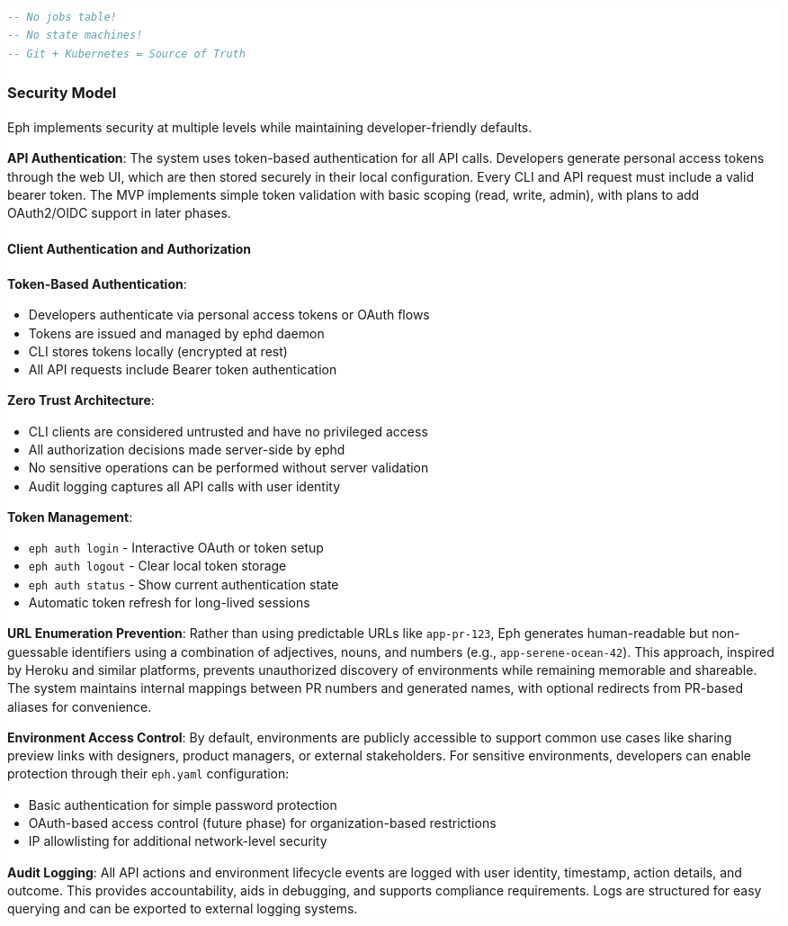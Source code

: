 ```sql
-- No jobs table!
-- No state machines!
-- Git + Kubernetes = Source of Truth
```

### Security Model

Eph implements security at multiple levels while maintaining developer-friendly defaults.

**API Authentication**: The system uses token-based authentication for all API calls. Developers generate personal access tokens through the web UI, which are then stored securely in their local configuration. Every CLI and API request must include a valid bearer token. The MVP implements simple token validation with basic scoping (read, write, admin), with plans to add OAuth2/OIDC support in later phases.

#### Client Authentication and Authorization

**Token-Based Authentication**:
- Developers authenticate via personal access tokens or OAuth flows
- Tokens are issued and managed by ephd daemon
- CLI stores tokens locally (encrypted at rest)
- All API requests include Bearer token authentication

**Zero Trust Architecture**:
- CLI clients are considered untrusted and have no privileged access
- All authorization decisions made server-side by ephd
- No sensitive operations can be performed without server validation
- Audit logging captures all API calls with user identity

**Token Management**:
- `eph auth login` - Interactive OAuth or token setup
- `eph auth logout` - Clear local token storage
- `eph auth status` - Show current authentication state
- Automatic token refresh for long-lived sessions

**URL Enumeration Prevention**: Rather than using predictable URLs like `app-pr-123`, Eph generates human-readable but non-guessable identifiers using a combination of adjectives, nouns, and numbers (e.g., `app-serene-ocean-42`). This approach, inspired by Heroku and similar platforms, prevents unauthorized discovery of environments while remaining memorable and shareable. The system maintains internal mappings between PR numbers and generated names, with optional redirects from PR-based aliases for convenience.

**Environment Access Control**: By default, environments are publicly accessible to support common use cases like sharing preview links with designers, product managers, or external stakeholders. For sensitive environments, developers can enable protection through their `eph.yaml` configuration:
- Basic authentication for simple password protection
- OAuth-based access control (future phase) for organization-based restrictions
- IP allowlisting for additional network-level security

**Audit Logging**: All API actions and environment lifecycle events are logged with user identity, timestamp, action details, and outcome. This provides accountability, aids in debugging, and supports compliance requirements. Logs are structured for easy querying and can be exported to external logging systems.
